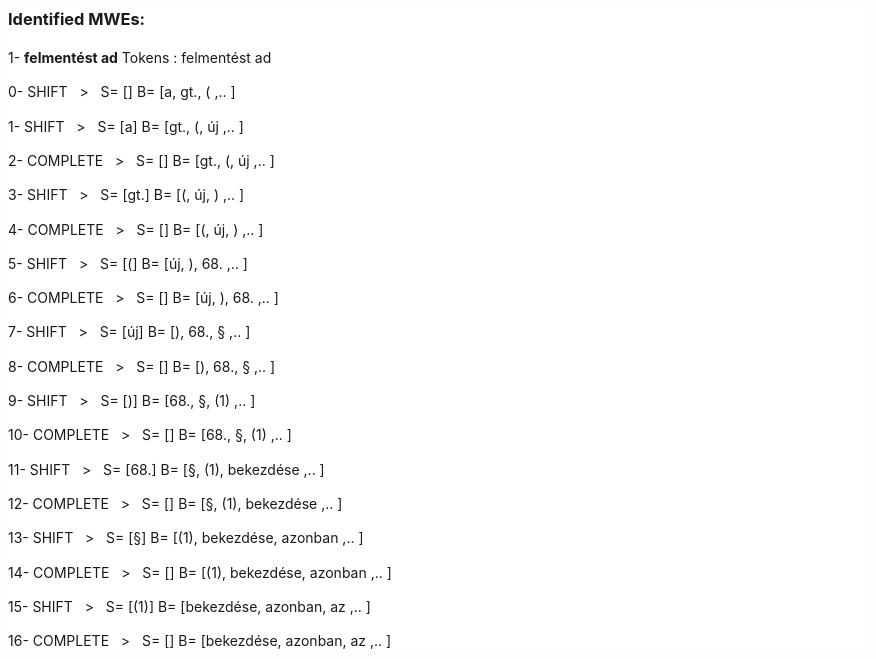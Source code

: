 
### Identified MWEs: 
1- **felmentést ad** Tokens : 
felmentést
ad





0- SHIFT&nbsp;&nbsp;&nbsp;>&nbsp;&nbsp;&nbsp;S= []   B= [a, gt., ( ,.. ]



1- SHIFT&nbsp;&nbsp;&nbsp;>&nbsp;&nbsp;&nbsp;S= [a]   B= [gt., (, új ,.. ]



2- COMPLETE&nbsp;&nbsp;&nbsp;>&nbsp;&nbsp;&nbsp;S= []   B= [gt., (, új ,.. ]



3- SHIFT&nbsp;&nbsp;&nbsp;>&nbsp;&nbsp;&nbsp;S= [gt.]   B= [(, új, ) ,.. ]



4- COMPLETE&nbsp;&nbsp;&nbsp;>&nbsp;&nbsp;&nbsp;S= []   B= [(, új, ) ,.. ]



5- SHIFT&nbsp;&nbsp;&nbsp;>&nbsp;&nbsp;&nbsp;S= [(]   B= [új, ), 68. ,.. ]



6- COMPLETE&nbsp;&nbsp;&nbsp;>&nbsp;&nbsp;&nbsp;S= []   B= [új, ), 68. ,.. ]



7- SHIFT&nbsp;&nbsp;&nbsp;>&nbsp;&nbsp;&nbsp;S= [új]   B= [), 68., § ,.. ]



8- COMPLETE&nbsp;&nbsp;&nbsp;>&nbsp;&nbsp;&nbsp;S= []   B= [), 68., § ,.. ]



9- SHIFT&nbsp;&nbsp;&nbsp;>&nbsp;&nbsp;&nbsp;S= [)]   B= [68., §, (1) ,.. ]



10- COMPLETE&nbsp;&nbsp;&nbsp;>&nbsp;&nbsp;&nbsp;S= []   B= [68., §, (1) ,.. ]



11- SHIFT&nbsp;&nbsp;&nbsp;>&nbsp;&nbsp;&nbsp;S= [68.]   B= [§, (1), bekezdése ,.. ]



12- COMPLETE&nbsp;&nbsp;&nbsp;>&nbsp;&nbsp;&nbsp;S= []   B= [§, (1), bekezdése ,.. ]



13- SHIFT&nbsp;&nbsp;&nbsp;>&nbsp;&nbsp;&nbsp;S= [§]   B= [(1), bekezdése, azonban ,.. ]



14- COMPLETE&nbsp;&nbsp;&nbsp;>&nbsp;&nbsp;&nbsp;S= []   B= [(1), bekezdése, azonban ,.. ]



15- SHIFT&nbsp;&nbsp;&nbsp;>&nbsp;&nbsp;&nbsp;S= [(1)]   B= [bekezdése, azonban, az ,.. ]



16- COMPLETE&nbsp;&nbsp;&nbsp;>&nbsp;&nbsp;&nbsp;S= []   B= [bekezdése, azonban, az ,.. ]
